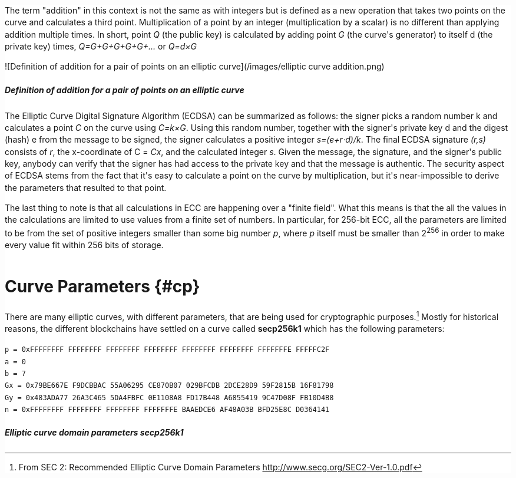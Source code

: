 The term "addition" in this
context is not the same as with integers but is defined as a new operation that
takes two points on the curve and calculates a third point. Multiplication of a
point by an integer (multiplication by a scalar) is no different than applying
addition multiple times. In short, point _Q_ (the public key) is calculated by adding point
_G_ (the curve's generator) to itself d (the private key) times, _Q=G+G+G+G+G+..._ or
_Q=d&times;G_

![Definition of addition for a pair of points on an elliptic curve](/images/elliptic curve addition.png)

##### Definition of addition for a pair of points on an elliptic curve

The Elliptic Curve Digital Signature
Algorithm (ECDSA) can be summarized as follows: the signer picks a random
number k and calculates a point _C_ on the curve using _C=k&times;G_. Using this random number, together with the signer's private key d and the digest (hash) e from the message to be signed, the signer
calculates a positive integer _s=(e+r&sdot;d)/k_. The final ECDSA signature _(r,s)_ consists of _r_, the x-coordinate of C = _Cx_, and the calculated integer _s_.
Given the message, the signature, and the signer's public key, anybody can
verify that the signer has had access to the private key and that the message
is authentic. The security aspect of ECDSA stems from the fact that it's easy
to calculate a point on the curve by multiplication, but it's near-impossible
to derive the parameters that resulted to that point.

The last thing to note is that all
calculations in ECC are happening over a "finite field". What this
means is that the all the values in the calculations are limited to use values
from a finite set of numbers. In particular, for 256-bit ECC, all the
parameters are limited to be from the set of positive integers smaller than
some big number _p_, where _p_ itself must be smaller than 2<sup>256</sup>
in order to make every value fit within 256 bits of storage.

# Curve Parameters {#cp}

There are many elliptic curves, with
different parameters, that are being used for cryptographic purposes.[^7] Mostly for
historical reasons, the different blockchains have settled on a curve called **secp256k1** which has the following
parameters:

~~~
p = 0xFFFFFFFF FFFFFFFF FFFFFFFF FFFFFFFF FFFFFFFF FFFFFFFF FFFFFFFE FFFFFC2F
a = 0
b = 7
Gx = 0x79BE667E F9DCBBAC 55A06295 CE870B07 029BFCDB 2DCE28D9 59F2815B 16F81798
Gy = 0x483ADA77 26A3C465 5DA4FBFC 0E1108A8 FD17B448 A6855419 9C47D08F FB10D4B8
n = 0xFFFFFFFF FFFFFFFF FFFFFFFF FFFFFFFE BAAEDCE6 AF48A03B BFD25E8C D0364141
~~~

##### Elliptic curve domain parameters secp256k1


[^1]: This attack was used to retrieve the key from a Trezor hardware wallet: <http://johoe.mooo.com/trezor-power-analysis/>
[^2]: Both the Key Derivation Function and the hardware signing algorithm rely on random numbers. This is another functionality that needs to be provided by hardware. <https://en.wikipedia.org/wiki/Hardware_random_number_generator>
[^3]: Atmel ECC-based devices <http://www.atmel.com/products/security-ics/cryptoauthentication/ecc-256.aspx>
[^4]: Infineon Security controllers <http://www.infineon.com/cms/en/product/security-and-smart-card-solutions/security-controllers/channel.html?channel=5546d462503812bb015066c2d223173d>
[^5]: NXP Secure authentication microcontroller <http://www.nxp.com/products/identification-and-security/secure-authentication-and-anti-counterfeit-technology:MC_71548>
[^6]: Think of it as if you were to pick the constants for a pseudo random number generator which uses a formula like _Xn+1 = a&sdot;Xn + c_ where _Xn+1_ is the next random number calculated from the previous random number _Xn_. You'd want values of _a_ and _c_ that would return all possible values for the domain of _X_. <https://en.wikipedia.org/wiki/Linear_congruential_generator>
[^7]: From SEC 2: Recommended Elliptic Curve Domain Parameters <http://www.secg.org/SEC2-Ver-1.0.pdf>
[^8]: Ars Technica, NSA could put undetectable "trapdoors" in millions of crypto keys "Primes with certain properties allow for easier computation of discrete logarithms" <http://arstechnica.com/security/2016/10/how-the-nsa-could-put-undetectable-trapdoors-in-millions-of-crypto-keys/>
[^9]: One Bit Flips, One Cloud Flops: Cross-VM Row Hammer Attacks and Privilege Escalation <https://www.usenix.org/system/files/conference/usenixsecurity16/sec16_paper_xiao.pdf>
[^10]: Vitalik's ECC Serpent code <https://github.com/ethereum/serpent/tree/master/examples/ecc>
[^11]: Original Python wcurve project page <http://seb.dbzteam.org/wcurve/>
[^12]: `wcurve.se` in GIST <https://gist.github.com/lionello/1e466265b802a704b58d6fdcccc42e8e>
[^13]: Miscellaneous Ethereum built-ins <http://solidity.readthedocs.io/en/develop/miscellaneous.html>